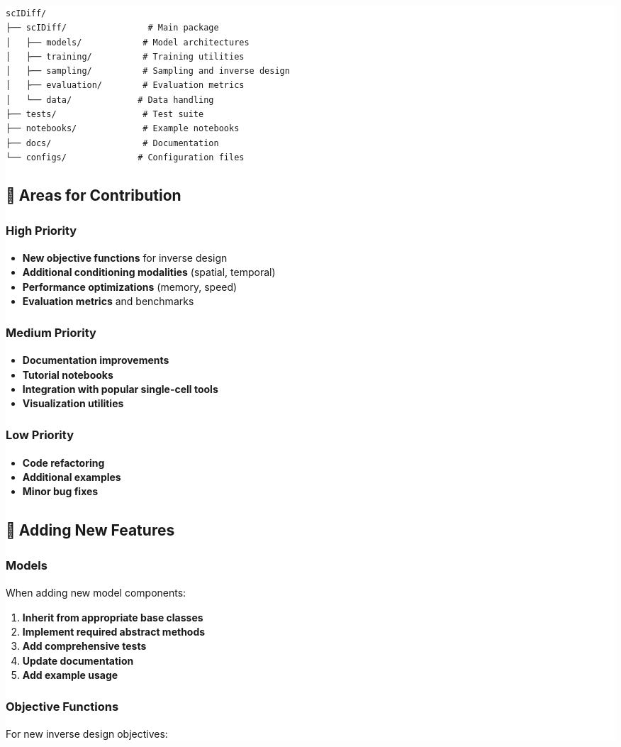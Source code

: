 ```
scIDiff/
├── scIDiff/                # Main package
│   ├── models/            # Model architectures
│   ├── training/          # Training utilities
│   ├── sampling/          # Sampling and inverse design
│   ├── evaluation/        # Evaluation metrics
│   └── data/             # Data handling
├── tests/                 # Test suite
├── notebooks/             # Example notebooks
├── docs/                  # Documentation
└── configs/              # Configuration files
```

## 🎯 Areas for Contribution

### High Priority

- **New objective functions** for inverse design
- **Additional conditioning modalities** (spatial, temporal)
- **Performance optimizations** (memory, speed)
- **Evaluation metrics** and benchmarks

### Medium Priority

- **Documentation improvements**
- **Tutorial notebooks**
- **Integration with popular single-cell tools**
- **Visualization utilities**

### Low Priority

- **Code refactoring**
- **Additional examples**
- **Minor bug fixes**

## 🧪 Adding New Features

### Models

When adding new model components:

1. **Inherit from appropriate base classes**
2. **Implement required abstract methods**
3. **Add comprehensive tests**
4. **Update documentation**
5. **Add example usage**

### Objective Functions

For new inverse design objectives:
